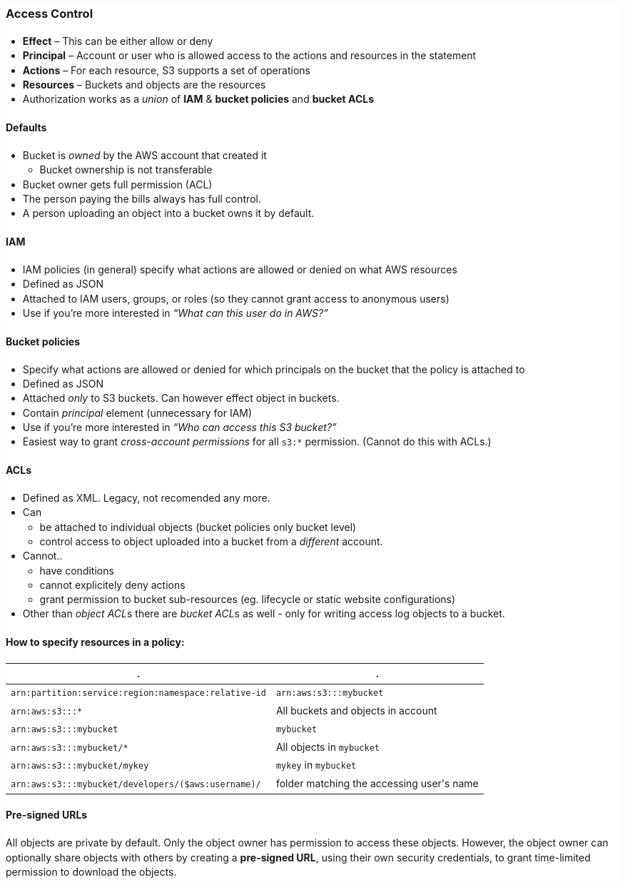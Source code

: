 <a name="3_3_3"></a>
### Access Control
* **Effect** – This can be either allow or deny
* **Principal** – Account or user who is allowed access to the actions and resources in the statement
* **Actions** – For each resource, S3 supports a set of operations
* **Resources** – Buckets and objects are the resources
* Authorization works as a *union* of **IAM** & **bucket policies** and **bucket ACLs**
<a name="3_3_3_1"></a>
#### Defaults
* Bucket is *owned* by the AWS account that created it
	* Bucket ownership is not transferable
* Bucket owner gets full permission (ACL)
* The person paying the bills always has full control.
* A person uploading an object into a bucket owns it by default.
<a name="3_3_3_2"></a>
#### IAM
* IAM policies (in general) specify what actions are allowed or denied on what AWS resources
* Defined as JSON
* Attached to IAM users, groups, or roles (so they cannot grant access to anonymous users)
* Use if you’re more interested in *“What can this user do in AWS?”*
<a name="3_3_3_3"></a>
#### Bucket policies
* Specify what actions are allowed or denied for which principals on the bucket that the policy is
attached to
* Defined as JSON
* Attached *only* to S3 buckets. Can however effect object in buckets.
* Contain *principal* element (unnecessary for IAM)
* Use if you’re more interested in *“Who can access this S3 bucket?”*
* Easiest way to grant *cross-account permissions* for all `s3:*` permission. (Cannot do this with ACLs.)
<a name="3_3_3_4"></a>
#### ACLs
* Defined as XML. Legacy, not recomended any more.
* Can
	* be attached to individual objects (bucket policies only bucket level)
	* control access to object uploaded into a bucket from a *different* account.
* Cannot..
	* have conditions
	* cannot explicitely deny actions
	* grant permission to bucket sub-resources (eg. lifecycle or static website configurations)
* Other than *object ACL*s there are *bucket ACL*s as well - only for writing access log objects to a
bucket.
<a name="3_3_3_5"></a>
#### How to specify resources in a policy:
.|.
-|-
`arn:partition:service:region:namespace:relative-id`|`arn:aws:s3:::mybucket`
`arn:aws:s3:::*`|All buckets and objects in account
`arn:aws:s3:::mybucket`|`mybucket`
`arn:aws:s3:::mybucket/*`|All objects in `mybucket`
`arn:aws:s3:::mybucket/mykey`|`mykey` in `mybucket`
`arn:aws:s3:::mybucket/developers/($aws:username)/`|folder matching the accessing user's name
<a name="3_3_3_6"></a>
#### Pre-signed URLs
All objects are private by default. Only the object owner has permission to access these objects.
However, the object owner can optionally share objects with others by creating a **pre-signed URL**,
using their own security credentials, to grant time-limited permission to download the objects.
